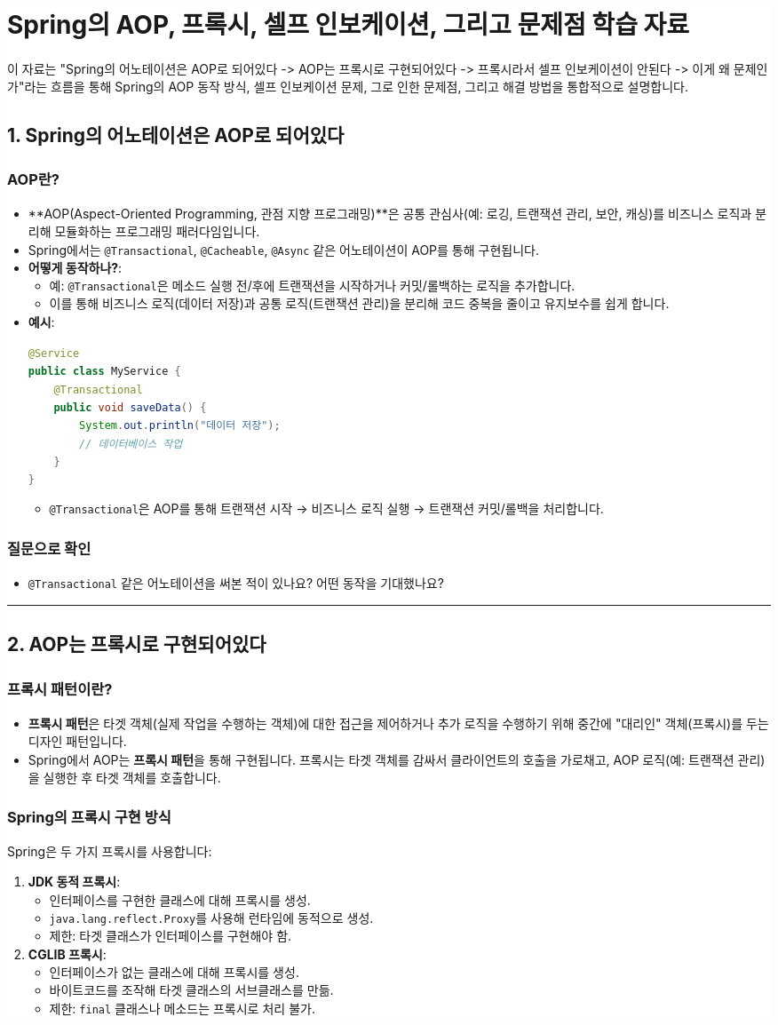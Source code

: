 # Spring의 AOP, 프록시, 셀프 인보케이션, 그리고 문제점 학습 자료

이 자료는 "Spring의 어노테이션은 AOP로 되어있다 -> AOP는 프록시로 구현되어있다 -> 프록시라서 셀프 인보케이션이 안된다 -> 이게 왜 문제인가"라는 흐름을 통해 Spring의 AOP 동작 방식, 셀프 인보케이션 문제, 그로 인한 문제점, 그리고 해결 방법을 통합적으로 설명합니다.

## 1. Spring의 어노테이션은 AOP로 되어있다

### AOP란?
- **AOP(Aspect-Oriented Programming, 관점 지향 프로그래밍)**은 공통 관심사(예: 로깅, 트랜잭션 관리, 보안, 캐싱)를 비즈니스 로직과 분리해 모듈화하는 프로그래밍 패러다임입니다.
- Spring에서는 `@Transactional`, `@Cacheable`, `@Async` 같은 어노테이션이 AOP를 통해 구현됩니다.
- **어떻게 동작하나?**:
  - 예: `@Transactional`은 메소드 실행 전/후에 트랜잭션을 시작하거나 커밋/롤백하는 로직을 추가합니다.
  - 이를 통해 비즈니스 로직(데이터 저장)과 공통 로직(트랜잭션 관리)을 분리해 코드 중복을 줄이고 유지보수를 쉽게 합니다.
- **예시**:
  ```java
  @Service
  public class MyService {
      @Transactional
      public void saveData() {
          System.out.println("데이터 저장");
          // 데이터베이스 작업
      }
  }
  ```
  - `@Transactional`은 AOP를 통해 트랜잭션 시작 → 비즈니스 로직 실행 → 트랜잭션 커밋/롤백을 처리합니다.

### 질문으로 확인
- `@Transactional` 같은 어노테이션을 써본 적이 있나요? 어떤 동작을 기대했나요?

---

## 2. AOP는 프록시로 구현되어있다

### 프록시 패턴이란?
- **프록시 패턴**은 타겟 객체(실제 작업을 수행하는 객체)에 대한 접근을 제어하거나 추가 로직을 수행하기 위해 중간에 "대리인" 객체(프록시)를 두는 디자인 패턴입니다.
- Spring에서 AOP는 **프록시 패턴**을 통해 구현됩니다. 프록시는 타겟 객체를 감싸서 클라이언트의 호출을 가로채고, AOP 로직(예: 트랜잭션 관리)을 실행한 후 타겟 객체를 호출합니다.

### Spring의 프록시 구현 방식
Spring은 두 가지 프록시를 사용합니다:
1. **JDK 동적 프록시**:
   - 인터페이스를 구현한 클래스에 대해 프록시를 생성.
   - `java.lang.reflect.Proxy`를 사용해 런타임에 동적으로 생성.
   - 제한: 타겟 클래스가 인터페이스를 구현해야 함.
2. **CGLIB 프록시**:
   - 인터페이스가 없는 클래스에 대해 프록시를 생성.
   - 바이트코드를 조작해 타겟 클래스의 서브클래스를 만듦.
   - 제한: `final` 클래스나 메소드는 프록시로 처리 불가.
